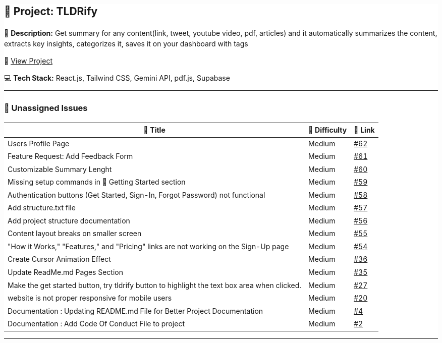 
## 📌 Project: TLDRify

📝 **Description:** Get summary for any content(link, tweet, youtube video, pdf, articles) and it automatically summarizes the content, extracts key insights, categorizes it, saves it on your dashboard with tags

🔗 [View Project](https://github.com/Shantanu-Tiwari/TLDRify)

💻 **Tech Stack:** React.js, Tailwind CSS, Gemini API, pdf.js, Supabase

---

### 🐛 Unassigned Issues

| 🔖 Title | 🎯 Difficulty | 🔗 Link |
|----------|----------------|---------|
| Users Profile Page | Medium | [#62](https://github.com/Shantanu-Tiwari/TLDRify/issues/62) |
| Feature Request: Add Feedback Form | Medium | [#61](https://github.com/Shantanu-Tiwari/TLDRify/issues/61) |
| Customizable Summary Lenght | Medium | [#60](https://github.com/Shantanu-Tiwari/TLDRify/issues/60) |
| Missing setup commands in 🚀 Getting Started section | Medium | [#59](https://github.com/Shantanu-Tiwari/TLDRify/issues/59) |
| Authentication buttons (Get Started, Sign-In, Forgot Password) not functional | Medium | [#58](https://github.com/Shantanu-Tiwari/TLDRify/issues/58) |
| Add structure.txt file | Medium | [#57](https://github.com/Shantanu-Tiwari/TLDRify/pull/57) |
| Add project structure documentation | Medium | [#56](https://github.com/Shantanu-Tiwari/TLDRify/issues/56) |
| Content layout breaks on smaller screen | Medium | [#55](https://github.com/Shantanu-Tiwari/TLDRify/issues/55) |
| "How it Works," "Features," and "Pricing" links are not working on the Sign-Up page | Medium | [#54](https://github.com/Shantanu-Tiwari/TLDRify/issues/54) |
| Create Cursor Animation Effect | Medium | [#36](https://github.com/Shantanu-Tiwari/TLDRify/issues/36) |
| Update ReadMe.md Pages Section | Medium | [#35](https://github.com/Shantanu-Tiwari/TLDRify/issues/35) |
| Make the get started button, try tldrify button to highlight the text box area when clicked. | Medium | [#27](https://github.com/Shantanu-Tiwari/TLDRify/issues/27) |
| website is not proper responsive for mobile users | Medium | [#20](https://github.com/Shantanu-Tiwari/TLDRify/issues/20) |
| Documentation : Updating README.md File for Better Project Documentation | Medium | [#4](https://github.com/Shantanu-Tiwari/TLDRify/issues/4) |
| Documentation : Add Code Of Conduct File to project | Medium | [#2](https://github.com/Shantanu-Tiwari/TLDRify/issues/2) |

---

